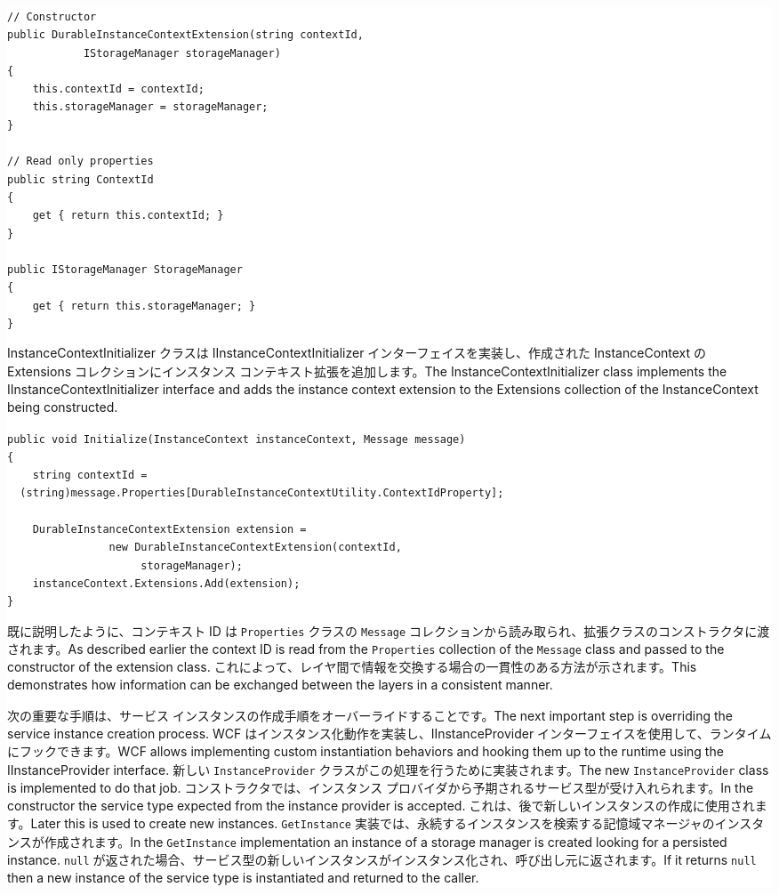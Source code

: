 ```  
// Constructor  
public DurableInstanceContextExtension(string contextId,   
            IStorageManager storageManager)  
{  
    this.contextId = contextId;  
    this.storageManager = storageManager;              
}  
  
// Read only properties  
public string ContextId  
{  
    get { return this.contextId; }  
}  
  
public IStorageManager StorageManager  
{  
    get { return this.storageManager; }              
}   
```  
  
 <span data-ttu-id="6b071-203">InstanceContextInitializer クラスは IInstanceContextInitializer インターフェイスを実装し、作成された InstanceContext の Extensions コレクションにインスタンス コンテキスト拡張を追加します。</span><span class="sxs-lookup"><span data-stu-id="6b071-203">The InstanceContextInitializer class implements the IInstanceContextInitializer interface and adds the instance context extension to the Extensions collection of the InstanceContext being constructed.</span></span>  
  
```  
public void Initialize(InstanceContext instanceContext, Message message)  
{  
    string contextId =   
  (string)message.Properties[DurableInstanceContextUtility.ContextIdProperty];  
  
    DurableInstanceContextExtension extension =  
                new DurableInstanceContextExtension(contextId,   
                     storageManager);  
    instanceContext.Extensions.Add(extension);  
}  
```  
  
 <span data-ttu-id="6b071-204">既に説明したように、コンテキスト ID は `Properties` クラスの `Message` コレクションから読み取られ、拡張クラスのコンストラクタに渡されます。</span><span class="sxs-lookup"><span data-stu-id="6b071-204">As described earlier the context ID is read from the `Properties` collection of the `Message` class and passed to the constructor of the extension class.</span></span> <span data-ttu-id="6b071-205">これによって、レイヤ間で情報を交換する場合の一貫性のある方法が示されます。</span><span class="sxs-lookup"><span data-stu-id="6b071-205">This demonstrates how information can be exchanged between the layers in a consistent manner.</span></span>  
  
 <span data-ttu-id="6b071-206">次の重要な手順は、サービス インスタンスの作成手順をオーバーライドすることです。</span><span class="sxs-lookup"><span data-stu-id="6b071-206">The next important step is overriding the service instance creation process.</span></span> <span data-ttu-id="6b071-207">WCF はインスタンス化動作を実装し、IInstanceProvider インターフェイスを使用して、ランタイムにフックできます。</span><span class="sxs-lookup"><span data-stu-id="6b071-207">WCF allows implementing custom instantiation behaviors and hooking them up to the runtime using the IInstanceProvider interface.</span></span> <span data-ttu-id="6b071-208">新しい `InstanceProvider` クラスがこの処理を行うために実装されます。</span><span class="sxs-lookup"><span data-stu-id="6b071-208">The new `InstanceProvider` class is implemented to do that job.</span></span> <span data-ttu-id="6b071-209">コンストラクタでは、インスタンス プロバイダから予期されるサービス型が受け入れられます。</span><span class="sxs-lookup"><span data-stu-id="6b071-209">In the constructor the service type expected from the instance provider is accepted.</span></span> <span data-ttu-id="6b071-210">これは、後で新しいインスタンスの作成に使用されます。</span><span class="sxs-lookup"><span data-stu-id="6b071-210">Later this is used to create new instances.</span></span> <span data-ttu-id="6b071-211">`GetInstance` 実装では、永続するインスタンスを検索する記憶域マネージャのインスタンスが作成されます。</span><span class="sxs-lookup"><span data-stu-id="6b071-211">In the `GetInstance` implementation an instance of a storage manager is created looking for a persisted instance.</span></span> <span data-ttu-id="6b071-212">`null` が返された場合、サービス型の新しいインスタンスがインスタンス化され、呼び出し元に返されます。</span><span class="sxs-lookup"><span data-stu-id="6b071-212">If it returns `null` then a new instance of the service type is instantiated and returned to the caller.</span></span>  
  